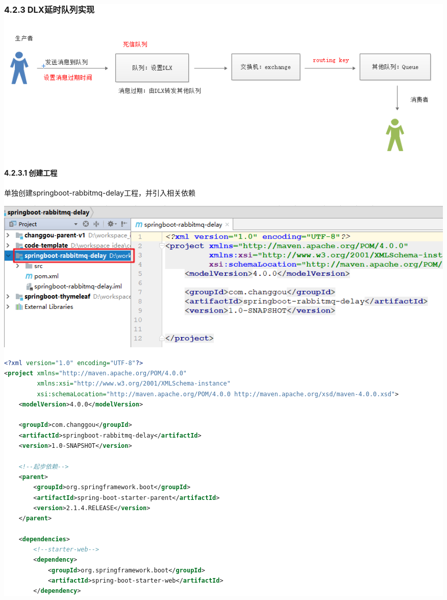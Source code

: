 

### 4.2.3 DLX延时队列实现

![1574952567918](./总img/14/1574952567918.png)

#### 4.2.3.1 创建工程

单独创建springboot-rabbitmq-delay工程，并引入相关依赖

![1567083888127](./总img/14/1567083888127.png)

```xml
<?xml version="1.0" encoding="UTF-8"?>
<project xmlns="http://maven.apache.org/POM/4.0.0"
         xmlns:xsi="http://www.w3.org/2001/XMLSchema-instance"
         xsi:schemaLocation="http://maven.apache.org/POM/4.0.0 http://maven.apache.org/xsd/maven-4.0.0.xsd">
    <modelVersion>4.0.0</modelVersion>
    
    <groupId>com.changgou</groupId>
    <artifactId>springboot-rabbitmq-delay</artifactId>
    <version>1.0-SNAPSHOT</version>

    <!--起步依赖-->
    <parent>
        <groupId>org.springframework.boot</groupId>
        <artifactId>spring-boot-starter-parent</artifactId>
        <version>2.1.4.RELEASE</version>
    </parent>
    
    <dependencies>
        <!--starter-web-->
        <dependency>
            <groupId>org.springframework.boot</groupId>
            <artifactId>spring-boot-starter-web</artifactId>
        </dependency>

```